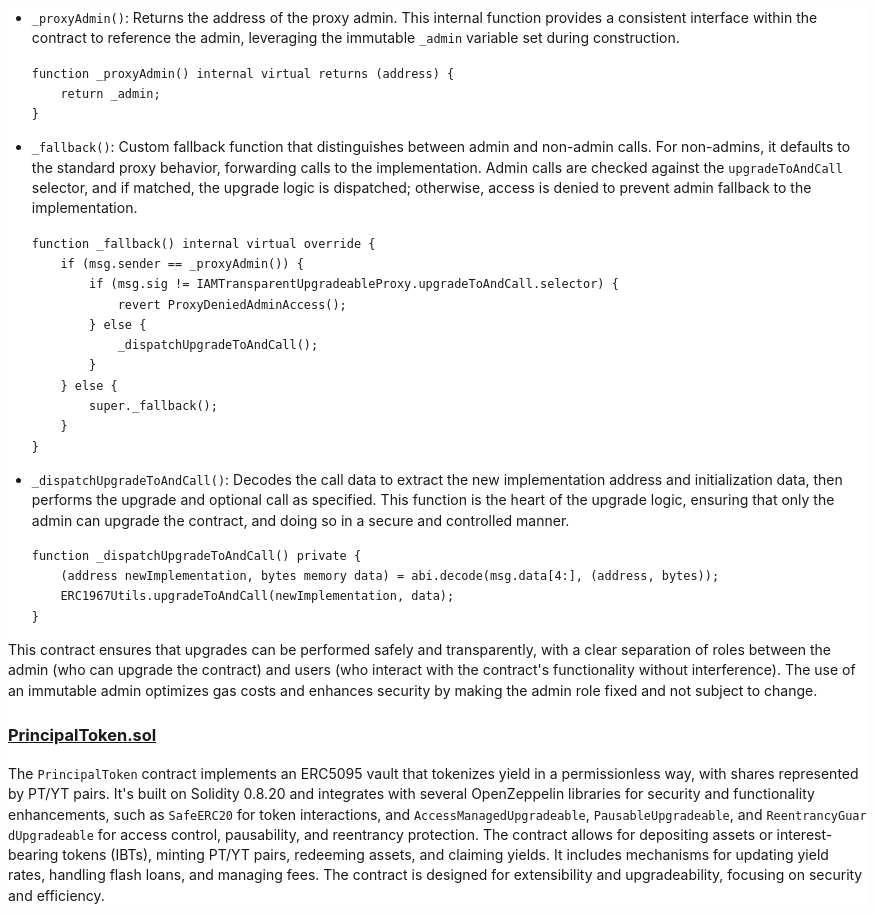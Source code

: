 - `_proxyAdmin()`:
   Returns the address of the proxy admin. This internal function provides a consistent interface within the contract to reference the admin, leveraging the immutable `_admin` variable set during construction.

   ```solidity
   function _proxyAdmin() internal virtual returns (address) {
       return _admin;
   }
   ```

- `_fallback()`:
   Custom fallback function that distinguishes between admin and non-admin calls. For non-admins, it defaults to the standard proxy behavior, forwarding calls to the implementation. Admin calls are checked against the `upgradeToAndCall` selector, and if matched, the upgrade logic is dispatched; otherwise, access is denied to prevent admin fallback to the implementation.

   ```solidity
   function _fallback() internal virtual override {
       if (msg.sender == _proxyAdmin()) {
           if (msg.sig != IAMTransparentUpgradeableProxy.upgradeToAndCall.selector) {
               revert ProxyDeniedAdminAccess();
           } else {
               _dispatchUpgradeToAndCall();
           }
       } else {
           super._fallback();
       }
   }
   ```

- `_dispatchUpgradeToAndCall()`:
   Decodes the call data to extract the new implementation address and initialization data, then performs the upgrade and optional call as specified. This function is the heart of the upgrade logic, ensuring that only the admin can upgrade the contract, and doing so in a secure and controlled manner.

   ```solidity
   function _dispatchUpgradeToAndCall() private {
       (address newImplementation, bytes memory data) = abi.decode(msg.data[4:], (address, bytes));
       ERC1967Utils.upgradeToAndCall(newImplementation, data);
   }
   ```

This contract ensures that upgrades can be performed safely and transparently, with a clear separation of roles between the admin (who can upgrade the contract) and users (who interact with the contract's functionality without interference). The use of an immutable admin optimizes gas costs and enhances security by making the admin role fixed and not subject to change.



### [PrincipalToken.sol](https://github.com/code-423n4/2024-02-spectra/blob/main/src/tokens/PrincipalToken.sol)

The `PrincipalToken` contract implements an ERC5095 vault that tokenizes yield in a permissionless way, with shares represented by PT/YT pairs. It's built on Solidity 0.8.20 and integrates with several OpenZeppelin libraries for security and functionality enhancements, such as `SafeERC20` for token interactions, and `AccessManagedUpgradeable`, `PausableUpgradeable`, and `ReentrancyGuardUpgradeable` for access control, pausability, and reentrancy protection. The contract allows for depositing assets or interest-bearing tokens (IBTs), minting PT/YT pairs, redeeming assets, and claiming yields. It includes mechanisms for updating yield rates, handling flash loans, and managing fees. The contract is designed for extensibility and upgradeability, focusing on security and efficiency.
